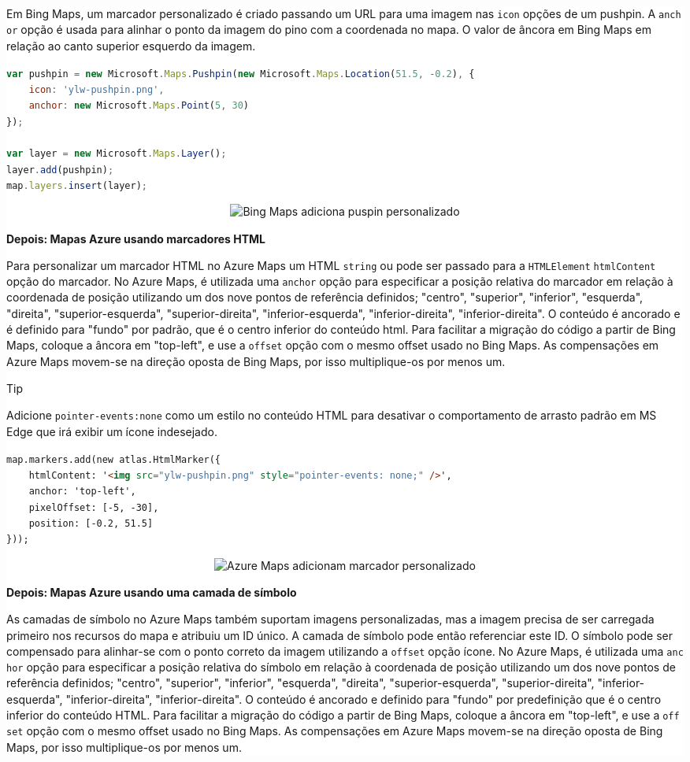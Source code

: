 Em Bing Maps, um marcador personalizado é criado passando um URL para uma imagem nas `icon` opções de um pushpin. A `anchor` opção é usada para alinhar o ponto da imagem do pino com a coordenada no mapa. O valor de âncora em Bing Maps em relação ao canto superior esquerdo da imagem.

```javascript
var pushpin = new Microsoft.Maps.Pushpin(new Microsoft.Maps.Location(51.5, -0.2), {
    icon: 'ylw-pushpin.png',
    anchor: new Microsoft.Maps.Point(5, 30)
});

var layer = new Microsoft.Maps.Layer();
layer.add(pushpin);
map.layers.insert(layer);
```

<center>

![Bing Maps adiciona puspin personalizado](media/migrate-bing-maps-web-app/bing-maps-add-custom-pushpin.jpg)</center>

**Depois: Mapas Azure usando marcadores HTML**

Para personalizar um marcador HTML no Azure Maps um HTML `string` ou pode ser passado para a `HTMLElement` `htmlContent` opção do marcador. No Azure Maps, é utilizada uma `anchor` opção para especificar a posição relativa do marcador em relação à coordenada de posição utilizando um dos nove pontos de referência definidos; "centro", "superior", "inferior", "esquerda", "direita", "superior-esquerda", "superior-direita", "inferior-esquerda", "inferior-direita", "inferior-direita". O conteúdo é ancorado e é definido para "fundo" por padrão, que é o centro inferior do conteúdo html. Para facilitar a migração do código a partir de Bing Maps, coloque a âncora em "top-left", e use a `offset` opção com o mesmo offset usado no Bing Maps. As compensações em Azure Maps movem-se na direção oposta de Bing Maps, por isso multiplique-os por menos um.

> [!TIP]
> Adicione `pointer-events:none` como um estilo no conteúdo HTML para desativar o comportamento de arrasto padrão em MS Edge que irá exibir um ícone indesejado.

```html
map.markers.add(new atlas.HtmlMarker({
    htmlContent: '<img src="ylw-pushpin.png" style="pointer-events: none;" />',
    anchor: 'top-left',
    pixelOffset: [-5, -30],
    position: [-0.2, 51.5]
}));
```

<center>

![Azure Maps adicionam marcador personalizado](media/migrate-bing-maps-web-app/azure-maps-add-custom-marker.jpg)</center>

**Depois: Mapas Azure usando uma camada de símbolo**

As camadas de símbolo no Azure Maps também suportam imagens personalizadas, mas a imagem precisa de ser carregada primeiro nos recursos do mapa e atribuiu um ID único. A camada de símbolo pode então referenciar este ID. O símbolo pode ser compensado para alinhar-se com o ponto correto da imagem utilizando a `offset` opção ícone. No Azure Maps, é utilizada uma `anchor` opção para especificar a posição relativa do símbolo em relação à coordenada de posição utilizando um dos nove pontos de referência definidos; "centro", "superior", "inferior", "esquerda", "direita", "superior-esquerda", "superior-direita", "inferior-esquerda", "inferior-direita", "inferior-direita". O conteúdo é ancorado e definido para "fundo" por predefinição que é o centro inferior do conteúdo HTML. Para facilitar a migração do código a partir de Bing Maps, coloque a âncora em "top-left", e use a `offset` opção com o mesmo offset usado no Bing Maps. As compensações em Azure Maps movem-se na direção oposta de Bing Maps, por isso multiplique-os por menos um.
